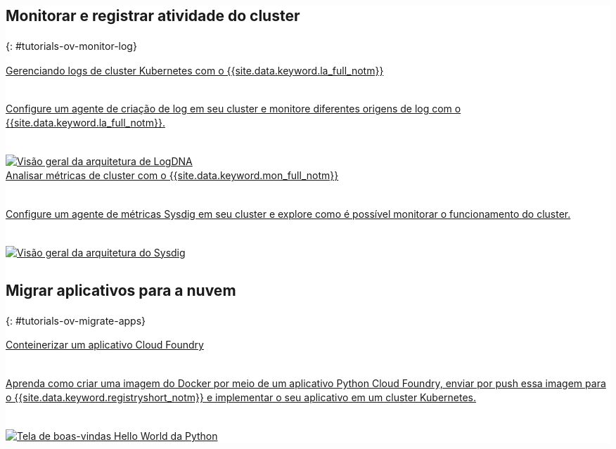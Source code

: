 
## Monitorar e registrar atividade do cluster
{: #tutorials-ov-monitor-log}

<div class = "solutionBoxContainer">
    <a href = "/docs/services/Log-Analysis-with-LogDNA?topic=LogDNA-kube#kube">
    <div class = "solutionBox">
        <div class = "solutionBoxContent">
                Gerenciando logs de cluster Kubernetes com o {{site.data.keyword.la_full_notm}}
          <div class="solutionBoxDescription">
                <div class="descriptionContainer">
                  </br> <p>Configure um agente de criação de log em seu cluster e monitore diferentes origens de log com o {{site.data.keyword.la_full_notm}}. </p></br>
                </div>
                <div class="architectureDiagramContainer">
                    <img class="architectureDiagram" src = "https://raw.githubusercontent.com/IBM-Bluemix-Docs/Log-Analysis-with-LogDNA/master/images/kube.png" alt="Visão geral da arquitetura de LogDNA" />
                </div>
            </div>
        </div>
    </div>
    </a>
  <a href = "/docs/services/Monitoring-with-Sysdig?topic=Sysdig-kubernetes_cluster#kubernetes_cluster">
    <div class = "solutionBox">
        <div class = "solutionBoxContent">
                Analisar métricas de cluster com o {{site.data.keyword.mon_full_notm}}
            <div class="solutionBoxDescription">
                <div class="descriptionContainer">
                  </br><p>Configure um agente de métricas Sysdig em seu cluster e explore como é possível monitorar o funcionamento do cluster.  </p></br>
                </div>
                <div class="architectureDiagramContainer">
                    <img class="architectureDiagram" src = "https://raw.githubusercontent.com/IBM-Bluemix-Docs/Monitoring-with-Sysdig/master/images/kube.png" alt="Visão geral da arquitetura do Sysdig" />
                </div>
            </div>
        </div>
    </div>
    </a>
</div>


## Migrar aplicativos para a nuvem 
{: #tutorials-ov-migrate-apps}

<div class = "solutionBoxContainer">
    <a href = "/docs/containers?topic=containers-cf_tutorial">
    <div class = "solutionBox">
        <div class = "solutionBoxContent">
                Conteinerizar um aplicativo Cloud Foundry
          <div class="solutionBoxDescription">
                <div class="descriptionContainer">
                  </br> <p>Aprenda como criar uma imagem do Docker por meio de um aplicativo Python Cloud Foundry, enviar por push essa imagem para o {{site.data.keyword.registryshort_notm}} e implementar o seu aplicativo em um cluster Kubernetes.  </p></br>
                </div>
                <div class="architectureDiagramContainer">
                    <img class="architectureDiagram" src = "images/python_flask.png" alt="Tela de boas-vindas Hello World da Python" />
                </div>
            </div>
        </div>
    </div>
    </a>